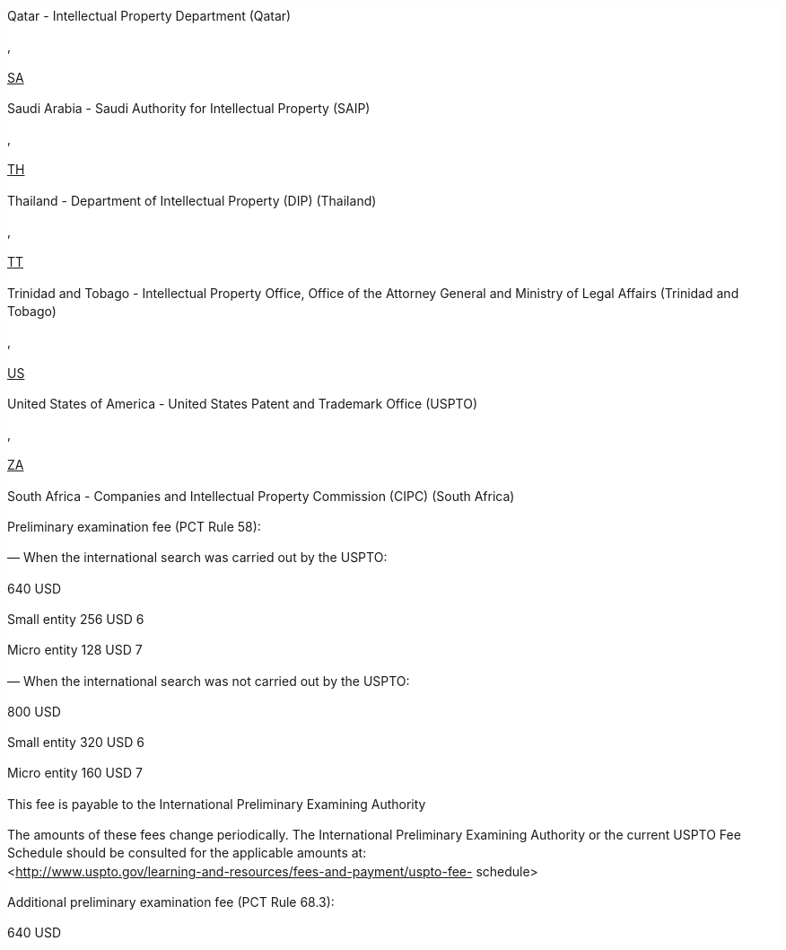 Qatar - Intellectual Property Department (Qatar)

,

[SA](https://pctlegal.wipo.int/eGuide/view-doc.xhtml?doc-code=SA&doc-lang=EN)

Saudi Arabia - Saudi Authority for Intellectual Property (SAIP)

,

[TH](https://pctlegal.wipo.int/eGuide/view-doc.xhtml?doc-code=TH&doc-lang=EN)

Thailand - Department of Intellectual Property (DIP) (Thailand)

,

[TT](https://pctlegal.wipo.int/eGuide/view-doc.xhtml?doc-code=TT&doc-lang=EN)

Trinidad and Tobago - Intellectual Property Office, Office of the Attorney
General and Ministry of Legal Affairs (Trinidad and Tobago)

,

[US](https://pctlegal.wipo.int/eGuide/view-doc.xhtml?doc-code=US&doc-lang=EN)

United States of America - United States Patent and Trademark Office (USPTO)

,

[ZA](https://pctlegal.wipo.int/eGuide/view-doc.xhtml?doc-code=ZA&doc-lang=EN)

South Africa - Companies and Intellectual Property Commission (CIPC) (South
Africa)

Preliminary examination fee (PCT Rule 58):

— When the international search was carried out by the USPTO:

640 USD

Small entity 256 USD 6

Micro entity 128 USD 7

— When the international search was not carried out by the USPTO:

800 USD

Small entity 320 USD 6

Micro entity 160 USD 7

This fee is payable to the International Preliminary Examining Authority

The amounts of these fees change periodically. The International Preliminary
Examining Authority or the current USPTO Fee Schedule should be consulted for
the applicable amounts at:  
<http://www.uspto.gov/learning-and-resources/fees-and-payment/uspto-fee-
schedule>

Additional preliminary examination fee (PCT Rule 68.3):

640 USD
